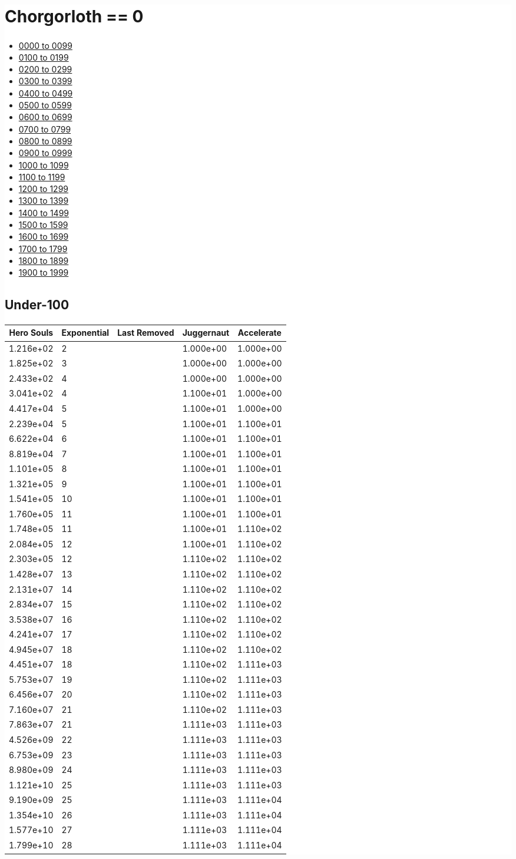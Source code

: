 # Chorgorloth == 0

- [0000 to 0099](#Under-100)
- [0100 to 0199](#01XX)
- [0200 to 0299](#02XX)
- [0300 to 0399](#03XX)
- [0400 to 0499](#04XX)
- [0500 to 0599](#05XX)
- [0600 to 0699](#06XX)
- [0700 to 0799](#07XX)
- [0800 to 0899](#08XX)
- [0900 to 0999](#09XX)
- [1000 to 1099](#10XX)
- [1100 to 1199](#11XX)
- [1200 to 1299](#12XX)
- [1300 to 1399](#13XX)
- [1400 to 1499](#14XX)
- [1500 to 1599](#15XX)
- [1600 to 1699](#16XX)
- [1700 to 1799](#17XX)
- [1800 to 1899](#18XX)
- [1900 to 1999](#19XX)

## Under-100

|Hero Souls|Exponential|Last Removed|Juggernaut|Accelerate|
----|----|----|----|----
1.216e+02|2||1.000e+00|1.000e+00
1.825e+02|3||1.000e+00|1.000e+00
2.433e+02|4||1.000e+00|1.000e+00
3.041e+02|4||1.100e+01|1.000e+00
4.417e+04|5||1.100e+01|1.000e+00
2.239e+04|5||1.100e+01|1.100e+01
6.622e+04|6||1.100e+01|1.100e+01
8.819e+04|7||1.100e+01|1.100e+01
1.101e+05|8||1.100e+01|1.100e+01
1.321e+05|9||1.100e+01|1.100e+01
1.541e+05|10||1.100e+01|1.100e+01
1.760e+05|11||1.100e+01|1.100e+01
1.748e+05|11||1.100e+01|1.110e+02
2.084e+05|12||1.100e+01|1.110e+02
2.303e+05|12||1.110e+02|1.110e+02
1.428e+07|13||1.110e+02|1.110e+02
2.131e+07|14||1.110e+02|1.110e+02
2.834e+07|15||1.110e+02|1.110e+02
3.538e+07|16||1.110e+02|1.110e+02
4.241e+07|17||1.110e+02|1.110e+02
4.945e+07|18||1.110e+02|1.110e+02
4.451e+07|18||1.110e+02|1.111e+03
5.753e+07|19||1.110e+02|1.111e+03
6.456e+07|20||1.110e+02|1.111e+03
7.160e+07|21||1.110e+02|1.111e+03
7.863e+07|21||1.111e+03|1.111e+03
4.526e+09|22||1.111e+03|1.111e+03
6.753e+09|23||1.111e+03|1.111e+03
8.980e+09|24||1.111e+03|1.111e+03
1.121e+10|25||1.111e+03|1.111e+03
9.190e+09|25||1.111e+03|1.111e+04
1.354e+10|26||1.111e+03|1.111e+04
1.577e+10|27||1.111e+03|1.111e+04
1.799e+10|28||1.111e+03|1.111e+04
